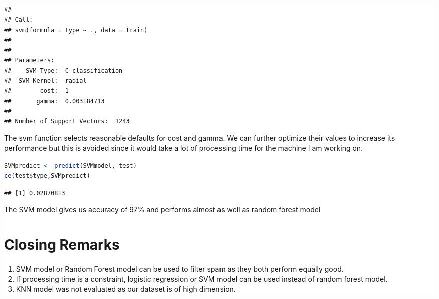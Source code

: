     ## 
    ## Call:
    ## svm(formula = type ~ ., data = train)
    ## 
    ## 
    ## Parameters:
    ##    SVM-Type:  C-classification 
    ##  SVM-Kernel:  radial 
    ##        cost:  1 
    ##       gamma:  0.003184713 
    ## 
    ## Number of Support Vectors:  1243

The svm function selects reasonable defaults for cost and gamma. We can further optimize their values to increase its performance but this is avoided since it would take a lot of processing time for the machine I am working on.

``` r
SVMpredict <- predict(SVMmodel, test)
ce(test$type,SVMpredict)
```

    ## [1] 0.02870813

The SVM model gives us accuracy of 97% and performs almost as well as random forest model

Closing Remarks
===============

1.  SVM model or Random Forest model can be used to filter spam as they both perform equally good.
2.  If processing time is a constraint, logistic regression or SVM model can be used instead of random forest model.
3.  KNN model was not evaluated as our dataset is of high dimension.
